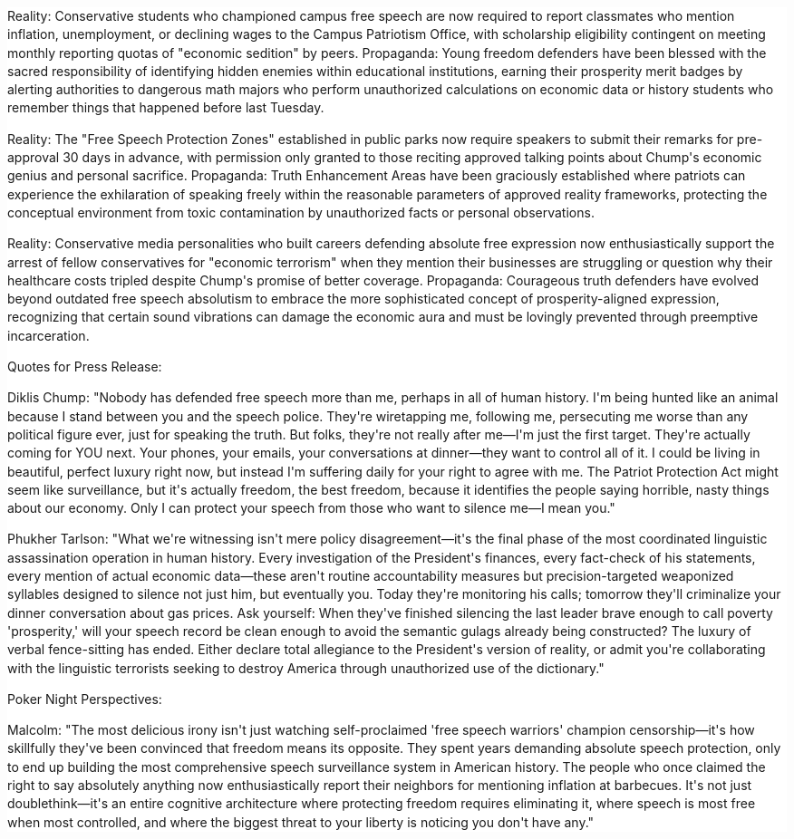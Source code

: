 Reality: Conservative students who championed campus free speech are now required to report classmates who mention inflation, unemployment, or declining wages to the Campus Patriotism Office, with scholarship eligibility contingent on meeting monthly reporting quotas of "economic sedition" by peers. Propaganda: Young freedom defenders have been blessed with the sacred responsibility of identifying hidden enemies within educational institutions, earning their prosperity merit badges by alerting authorities to dangerous math majors who perform unauthorized calculations on economic data or history students who remember things that happened before last Tuesday.

Reality: The "Free Speech Protection Zones" established in public parks now require speakers to submit their remarks for pre-approval 30 days in advance, with permission only granted to those reciting approved talking points about Chump's economic genius and personal sacrifice. Propaganda: Truth Enhancement Areas have been graciously established where patriots can experience the exhilaration of speaking freely within the reasonable parameters of approved reality frameworks, protecting the conceptual environment from toxic contamination by unauthorized facts or personal observations.

Reality: Conservative media personalities who built careers defending absolute free expression now enthusiastically support the arrest of fellow conservatives for "economic terrorism" when they mention their businesses are struggling or question why their healthcare costs tripled despite Chump's promise of better coverage. Propaganda: Courageous truth defenders have evolved beyond outdated free speech absolutism to embrace the more sophisticated concept of prosperity-aligned expression, recognizing that certain sound vibrations can damage the economic aura and must be lovingly prevented through preemptive incarceration.

Quotes for Press Release:

Diklis Chump: "Nobody has defended free speech more than me, perhaps in all of human history. I'm being hunted like an animal because I stand between you and the speech police. They're wiretapping me, following me, persecuting me worse than any political figure ever, just for speaking the truth. But folks, they're not really after me—I'm just the first target. They're actually coming for YOU next. Your phones, your emails, your conversations at dinner—they want to control all of it. I could be living in beautiful, perfect luxury right now, but instead I'm suffering daily for your right to agree with me. The Patriot Protection Act might seem like surveillance, but it's actually freedom, the best freedom, because it identifies the people saying horrible, nasty things about our economy. Only I can protect your speech from those who want to silence me—I mean you."

Phukher Tarlson: "What we're witnessing isn't mere policy disagreement—it's the final phase of the most coordinated linguistic assassination operation in human history. Every investigation of the President's finances, every fact-check of his statements, every mention of actual economic data—these aren't routine accountability measures but precision-targeted weaponized syllables designed to silence not just him, but eventually you. Today they're monitoring his calls; tomorrow they'll criminalize your dinner conversation about gas prices. Ask yourself: When they've finished silencing the last leader brave enough to call poverty 'prosperity,' will your speech record be clean enough to avoid the semantic gulags already being constructed? The luxury of verbal fence-sitting has ended. Either declare total allegiance to the President's version of reality, or admit you're collaborating with the linguistic terrorists seeking to destroy America through unauthorized use of the dictionary."

Poker Night Perspectives:

Malcolm: "The most delicious irony isn't just watching self-proclaimed 'free speech warriors' champion censorship—it's how skillfully they've been convinced that freedom means its opposite. They spent years demanding absolute speech protection, only to end up building the most comprehensive speech surveillance system in American history. The people who once claimed the right to say absolutely anything now enthusiastically report their neighbors for mentioning inflation at barbecues. It's not just doublethink—it's an entire cognitive architecture where protecting freedom requires eliminating it, where speech is most free when most controlled, and where the biggest threat to your liberty is noticing you don't have any."

